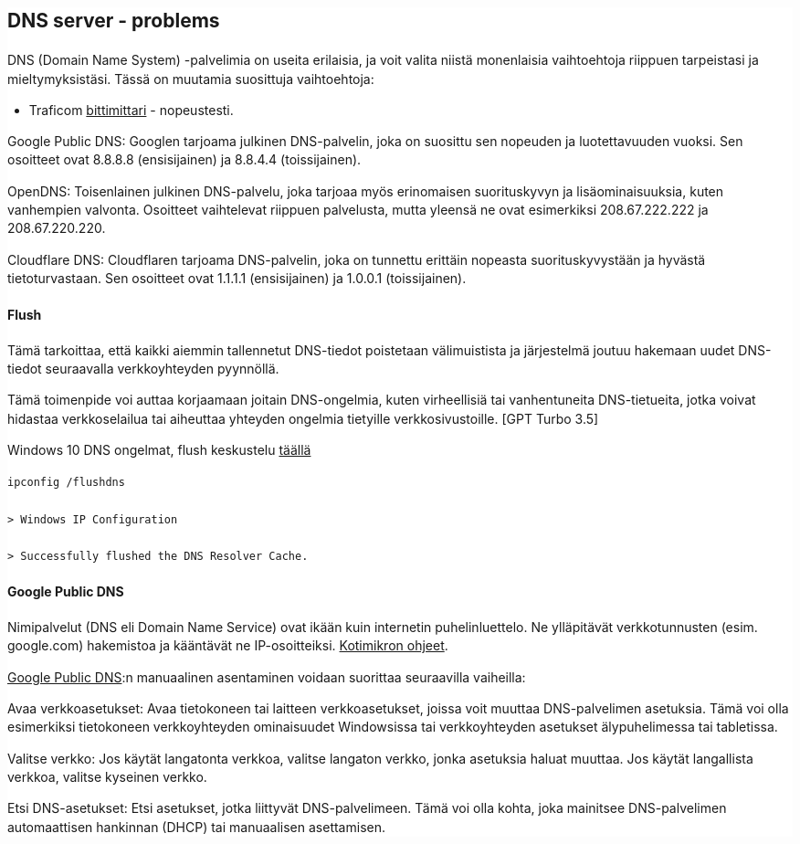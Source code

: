 ## DNS server - problems

DNS (Domain Name System) -palvelimia on useita erilaisia, ja voit valita niistä monenlaisia vaihtoehtoja riippuen tarpeistasi ja mieltymyksistäsi. Tässä on muutamia suosittuja vaihtoehtoja:

- Traficom [bittimittari](https://www.bittimittari.fi/fi/mittaus) - nopeustesti.

Google Public DNS: Googlen tarjoama julkinen DNS-palvelin, joka on suosittu sen nopeuden ja luotettavuuden vuoksi. Sen osoitteet ovat 8.8.8.8 (ensisijainen) ja 8.8.4.4 (toissijainen).

OpenDNS: Toisenlainen julkinen DNS-palvelu, joka tarjoaa myös erinomaisen suorituskyvyn ja lisäominaisuuksia, kuten vanhempien valvonta. Osoitteet vaihtelevat riippuen palvelusta, mutta yleensä ne ovat esimerkiksi 208.67.222.222 ja 208.67.220.220.

Cloudflare DNS: Cloudflaren tarjoama DNS-palvelin, joka on tunnettu erittäin nopeasta suorituskyvystään ja hyvästä tietoturvastaan. Sen osoitteet ovat 1.1.1.1 (ensisijainen) ja 1.0.0.1 (toissijainen).

#### Flush

Tämä tarkoittaa, että kaikki aiemmin tallennetut DNS-tiedot poistetaan välimuistista ja järjestelmä joutuu hakemaan uudet DNS-tiedot seuraavalla verkkoyhteyden pyynnöllä.

Tämä toimenpide voi auttaa korjaamaan joitain DNS-ongelmia, kuten virheellisiä tai vanhentuneita DNS-tietueita, jotka voivat hidastaa verkkoselailua tai aiheuttaa yhteyden ongelmia tietyille verkkosivustoille. [GPT Turbo 3.5]

Windows 10 DNS ongelmat, flush keskustelu [täällä](https://answers.microsoft.com/fi-fi/windows/forum/all/windows-10-dns-ongelmat/12eb1c71-0bf3-407c-b8fc-d820c4317145)

```
ipconfig /flushdns

> Windows IP Configuration

> Successfully flushed the DNS Resolver Cache.
``` 

#### Google Public DNS

Nimipalvelut (DNS eli Domain Name Service) ovat ikään kuin internetin puhelinluettelo. Ne ylläpitävät verkkotunnusten (esim. google.com) hakemistoa ja kääntävät ne IP-osoitteiksi. [Kotimikron ohjeet](https://kotimikro.fi/internet/mika-on-dns-palvelin).

[Google Public DNS](https://dns.google/query?name=8.8.8.8):n manuaalinen asentaminen voidaan suorittaa seuraavilla vaiheilla:

Avaa verkkoasetukset: Avaa tietokoneen tai laitteen verkkoasetukset, joissa voit muuttaa DNS-palvelimen asetuksia. Tämä voi olla esimerkiksi tietokoneen verkkoyhteyden ominaisuudet Windowsissa tai verkkoyhteyden asetukset älypuhelimessa tai tabletissa.

Valitse verkko: Jos käytät langatonta verkkoa, valitse langaton verkko, jonka asetuksia haluat muuttaa. Jos käytät langallista verkkoa, valitse kyseinen verkko.

Etsi DNS-asetukset: Etsi asetukset, jotka liittyvät DNS-palvelimeen. Tämä voi olla kohta, joka mainitsee DNS-palvelimen automaattisen hankinnan (DHCP) tai manuaalisen asettamisen.
